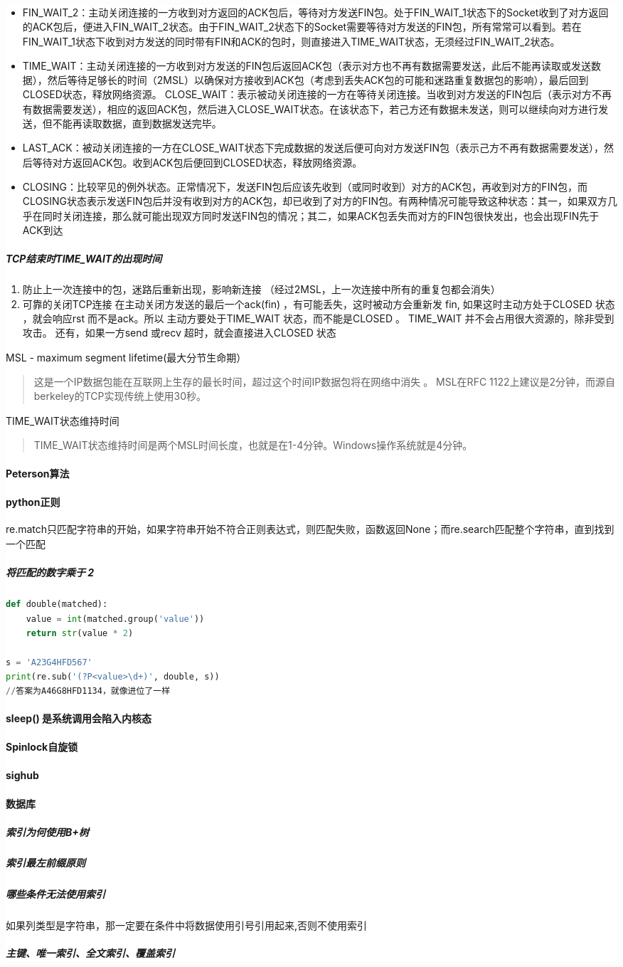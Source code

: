 - FIN_WAIT_2：主动关闭连接的一方收到对方返回的ACK包后，等待对方发送FIN包。处于FIN_WAIT_1状态下的Socket收到了对方返回的ACK包后，便进入FIN_WAIT_2状态。由于FIN_WAIT_2状态下的Socket需要等待对方发送的FIN包，所有常常可以看到。若在FIN_WAIT_1状态下收到对方发送的同时带有FIN和ACK的包时，则直接进入TIME_WAIT状态，无须经过FIN_WAIT_2状态。

- TIME_WAIT：主动关闭连接的一方收到对方发送的FIN包后返回ACK包（表示对方也不再有数据需要发送，此后不能再读取或发送数据），然后等待足够长的时间（2MSL）以确保对方接收到ACK包（考虑到丢失ACK包的可能和迷路重复数据包的影响），最后回到CLOSED状态，释放网络资源。
CLOSE_WAIT：表示被动关闭连接的一方在等待关闭连接。当收到对方发送的FIN包后（表示对方不再有数据需要发送），相应的返回ACK包，然后进入CLOSE_WAIT状态。在该状态下，若己方还有数据未发送，则可以继续向对方进行发送，但不能再读取数据，直到数据发送完毕。
- LAST_ACK：被动关闭连接的一方在CLOSE_WAIT状态下完成数据的发送后便可向对方发送FIN包（表示己方不再有数据需要发送），然后等待对方返回ACK包。收到ACK包后便回到CLOSED状态，释放网络资源。

- CLOSING：比较罕见的例外状态。正常情况下，发送FIN包后应该先收到（或同时收到）对方的ACK包，再收到对方的FIN包，而CLOSING状态表示发送FIN包后并没有收到对方的ACK包，却已收到了对方的FIN包。有两种情况可能导致这种状态：其一，如果双方几乎在同时关闭连接，那么就可能出现双方同时发送FIN包的情况；其二，如果ACK包丢失而对方的FIN包很快发出，也会出现FIN先于ACK到达


##### TCP结束时TIME_WAIT的出现时间

1. 防止上一次连接中的包，迷路后重新出现，影响新连接 （经过2MSL，上一次连接中所有的重复包都会消失）
2. 可靠的关闭TCP连接 
在主动关闭方发送的最后一个ack(fin) ，有可能丢失，这时被动方会重新发 fin, 如果这时主动方处于CLOSED 状态 ，就会响应rst 而不是ack。所以 主动方要处于TIME_WAIT 状态，而不能是CLOSED 。 TIME_WAIT 并不会占用很大资源的，除非受到攻击。 还有，如果一方send 或recv 超时，就会直接进入CLOSED 状态

MSL - maximum segment lifetime(最大分节生命期）
> 这是一个IP数据包能在互联网上生存的最长时间，超过这个时间IP数据包将在网络中消失 。
MSL在RFC 1122上建议是2分钟，而源自berkeley的TCP实现传统上使用30秒。


TIME_WAIT状态维持时间


> TIME_WAIT状态维持时间是两个MSL时间长度，也就是在1-4分钟。Windows操作系统就是4分钟。

#### Peterson算法

#### python正则
re.match只匹配字符串的开始，如果字符串开始不符合正则表达式，则匹配失败，函数返回None；而re.search匹配整个字符串，直到找到一个匹配
##### 将匹配的数字乘于 2
```Python
def double(matched):
    value = int(matched.group('value'))
    return str(value * 2)
 
s = 'A23G4HFD567'
print(re.sub('(?P<value>\d+)', double, s)) 
//答案为A46G8HFD1134，就像进位了一样
```
#### sleep() 是系统调用会陷入内核态

#### Spinlock自旋锁
#### sighub

#### 数据库
##### 索引为何使用B+树

##### 索引最左前缀原则
##### 哪些条件无法使用索引
如果列类型是字符串，那一定要在条件中将数据使用引号引用起来,否则不使用索引
##### 主键、唯一索引、全文索引、覆盖索引 
